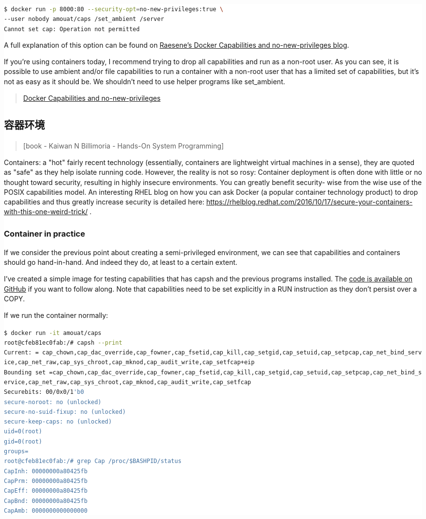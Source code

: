```bash
$ docker run -p 8000:80 --security-opt=no-new-privileges:true \
--user nobody amouat/caps /set_ambient /server
Cannot set cap: Operation not permitted
```

A full explanation of this option can be found on [Raesene’s Docker Capabilities and no-new-privileges blog](https://raesene.github.io/blog/2019/06/01/docker-capabilities-and-no-new-privs/).

If you’re using containers today, I recommend trying to drop all capabilities and run as a non-root user. As you can see, it is possible to use ambient and/or file capabilities to run a container with a non-root user that has a limited set of capabilities, but it’s not as easy as it should be. We shouldn’t need to use helper programs like set_ambient.

> [Docker Capabilities and no-new-privileges](https://raesene.github.io/blog/2019/06/01/docker-capabilities-and-no-new-privs/)

## 容器环境

> [book - Kaiwan N Billimoria - Hands-On System Programming]

Containers: a "hot" fairly recent technology (essentially, containers are
lightweight virtual machines in a sense), they are quoted as "safe" as they
help isolate running code. However, the reality is not so rosy: Container
deployment is often done with little or no thought toward security,
resulting in highly insecure environments. You can greatly benefit security-
wise from the wise use of the POSIX capabilities model. An interesting
RHEL blog on how you can ask Docker (a popular container technology
product) to drop capabilities and thus greatly increase security is detailed
here: https://rhelblog.redhat.com/2016/10/17/secure-your-containers-with-this-one-weird-trick/ .



### Container in practice

If we consider the previous point about creating a semi-privileged environment, we can see that capabilities and containers should go hand-in-hand. And indeed they do, at least to a certain extent.

I’ve created a simple image for testing capabilities that has capsh and the previous programs installed. The [code is available on GitHub](https://github.com/ContainerSolutions/capabilities-blog) if you want to follow along. Note that capabilities need to be set explicitly in a RUN instruction as they don’t persist over a COPY.

If we run the container normally:

```bash
$ docker run -it amouat/caps
root@cfeb81ec0fab:/# capsh --print
Current: = cap_chown,cap_dac_override,cap_fowner,cap_fsetid,cap_kill,cap_setgid,cap_setuid,cap_setpcap,cap_net_bind_service,cap_net_raw,cap_sys_chroot,cap_mknod,cap_audit_write,cap_setfcap+eip
Bounding set =cap_chown,cap_dac_override,cap_fowner,cap_fsetid,cap_kill,cap_setgid,cap_setuid,cap_setpcap,cap_net_bind_service,cap_net_raw,cap_sys_chroot,cap_mknod,cap_audit_write,cap_setfcap
Securebits: 00/0x0/1'b0
secure-noroot: no (unlocked)
secure-no-suid-fixup: no (unlocked)
secure-keep-caps: no (unlocked)
uid=0(root)
gid=0(root)
groups=
root@cfeb81ec0fab:/# grep Cap /proc/$BASHPID/status
CapInh: 00000000a80425fb
CapPrm: 00000000a80425fb
CapEff: 00000000a80425fb
CapBnd: 00000000a80425fb
CapAmb: 0000000000000000
```

